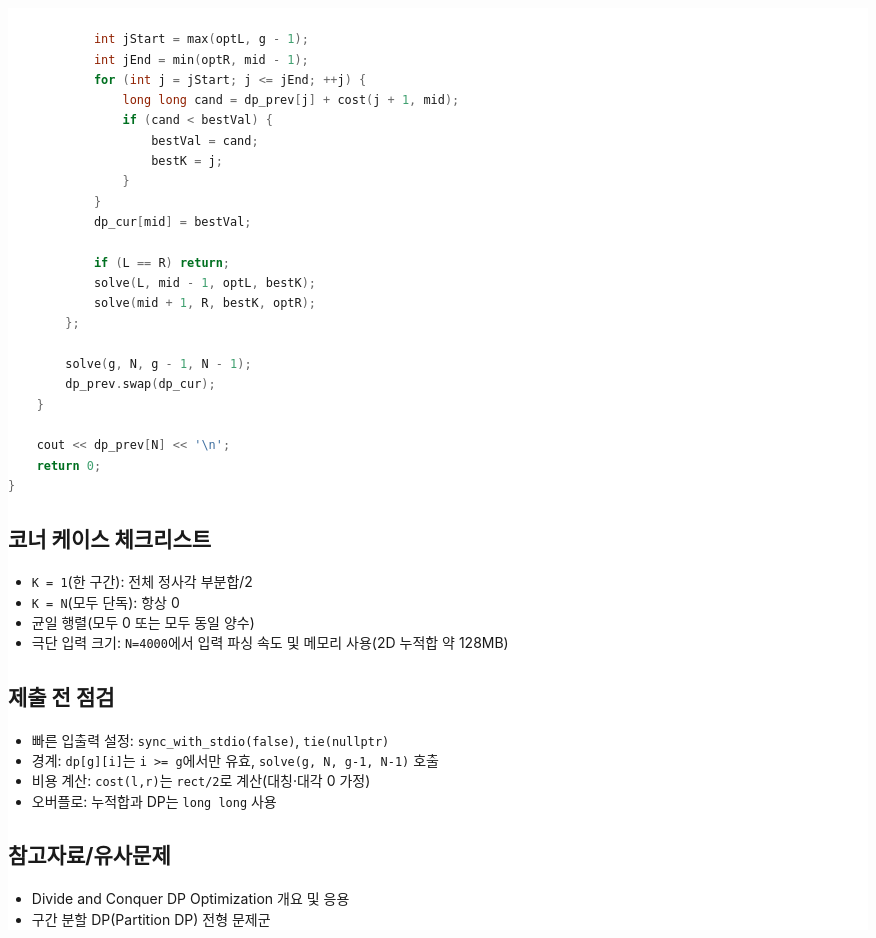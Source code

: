 ```cpp

            int jStart = max(optL, g - 1);
            int jEnd = min(optR, mid - 1);
            for (int j = jStart; j <= jEnd; ++j) {
                long long cand = dp_prev[j] + cost(j + 1, mid);
                if (cand < bestVal) {
                    bestVal = cand;
                    bestK = j;
                }
            }
            dp_cur[mid] = bestVal;

            if (L == R) return;
            solve(L, mid - 1, optL, bestK);
            solve(mid + 1, R, bestK, optR);
        };

        solve(g, N, g - 1, N - 1);
        dp_prev.swap(dp_cur);
    }

    cout << dp_prev[N] << '\n';
    return 0;
}
```

## 코너 케이스 체크리스트
- `K = 1`(한 구간): 전체 정사각 부분합/2
- `K = N`(모두 단독): 항상 0
- 균일 행렬(모두 0 또는 모두 동일 양수)
- 극단 입력 크기: `N=4000`에서 입력 파싱 속도 및 메모리 사용(2D 누적합 약 128MB)

## 제출 전 점검
- 빠른 입출력 설정: `sync_with_stdio(false)`, `tie(nullptr)`
- 경계: `dp[g][i]`는 `i >= g`에서만 유효, `solve(g, N, g-1, N-1)` 호출
- 비용 계산: `cost(l,r)`는 `rect/2`로 계산(대칭·대각 0 가정)
- 오버플로: 누적합과 DP는 `long long` 사용

## 참고자료/유사문제
- Divide and Conquer DP Optimization 개요 및 응용
- 구간 분할 DP(Partition DP) 전형 문제군


